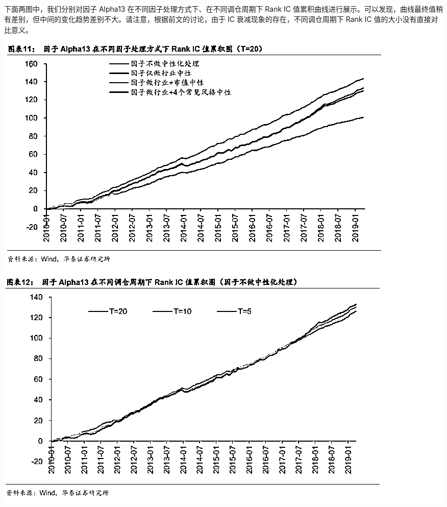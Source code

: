 下面两图中，我们分别对因子 Alpha13 在不同因子处理方式下、在不同调仓周期下 Rank IC 值累积曲线进行展示。可以发现，曲线最终值稍有差别，但中间的变化趋势差别不大。请注意，根据前文的讨论，由于 IC 衰减现象的存在，不同调仓周期下 Rank IC 值的大小没有直接对比意义。 

![](img/18e60d67dfeca696008f3a9d500d5057.png)

![](img/6f3a6a19eace30ddf452d5dd14b89ad3.png)
